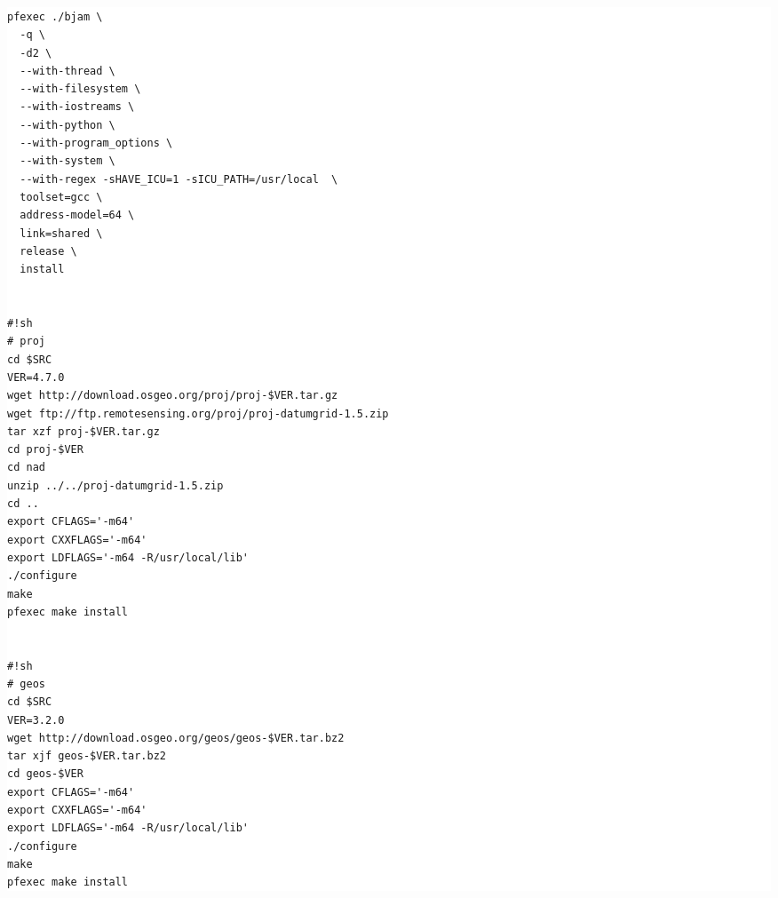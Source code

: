     pfexec ./bjam \
      -q \
      -d2 \
      --with-thread \
      --with-filesystem \
      --with-iostreams \
      --with-python \
      --with-program_options \
      --with-system \
      --with-regex -sHAVE_ICU=1 -sICU_PATH=/usr/local  \
      toolset=gcc \
      address-model=64 \
      link=shared \
      release \
      install


    #!sh
    # proj
    cd $SRC
    VER=4.7.0
    wget http://download.osgeo.org/proj/proj-$VER.tar.gz
    wget ftp://ftp.remotesensing.org/proj/proj-datumgrid-1.5.zip
    tar xzf proj-$VER.tar.gz
    cd proj-$VER
    cd nad
    unzip ../../proj-datumgrid-1.5.zip
    cd ..
    export CFLAGS='-m64'
    export CXXFLAGS='-m64'
    export LDFLAGS='-m64 -R/usr/local/lib'
    ./configure
    make
    pfexec make install


    #!sh
    # geos
    cd $SRC
    VER=3.2.0
    wget http://download.osgeo.org/geos/geos-$VER.tar.bz2
    tar xjf geos-$VER.tar.bz2
    cd geos-$VER
    export CFLAGS='-m64'
    export CXXFLAGS='-m64'
    export LDFLAGS='-m64 -R/usr/local/lib'
    ./configure
    make
    pfexec make install
